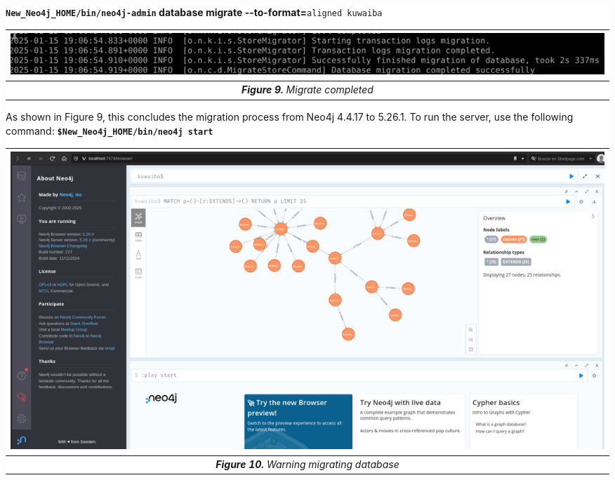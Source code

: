 **`New_Neo4j_HOME/bin/neo4j-admin` database migrate --to-format=**`aligned kuwaiba`

| ![Manage Pools](images/migration-done.png) |
|:--:|
| ***Figure 9.** Migrate completed* |

As shown in Figure 9, this concludes the migration process from Neo4j 4.4.17 to 5.26.1. To run the server, use the following command: **`$New_Neo4j_HOME/bin/neo4j start`**

| ![Manage Pools](images/neo4j-server-v5.png) |
|:--:|
| ***Figure 10.** Warning migrating database* |